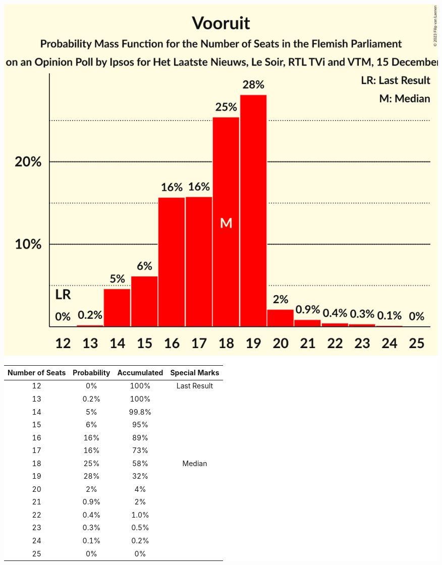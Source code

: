 ![Graph with seats probability mass function not yet produced](2023-12-15-Ipsos-seats-pmf-vooruit.png "Seats Probability Mass Function")

| Number of Seats | Probability | Accumulated | Special Marks |
|:---------------:|:-----------:|:-----------:|:-------------:|
| 12 | 0% | 100% | Last Result |
| 13 | 0.2% | 100% |  |
| 14 | 5% | 99.8% |  |
| 15 | 6% | 95% |  |
| 16 | 16% | 89% |  |
| 17 | 16% | 73% |  |
| 18 | 25% | 58% | Median |
| 19 | 28% | 32% |  |
| 20 | 2% | 4% |  |
| 21 | 0.9% | 2% |  |
| 22 | 0.4% | 1.0% |  |
| 23 | 0.3% | 0.5% |  |
| 24 | 0.1% | 0.2% |  |
| 25 | 0% | 0% |  |
